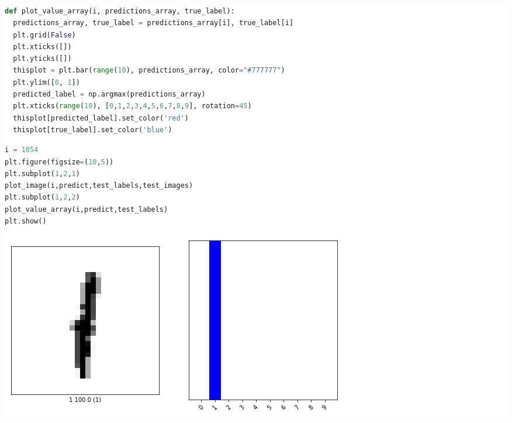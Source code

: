 

```python
def plot_value_array(i, predictions_array, true_label):
  predictions_array, true_label = predictions_array[i], true_label[i]
  plt.grid(False)
  plt.xticks([])
  plt.yticks([])
  thisplot = plt.bar(range(10), predictions_array, color="#777777")
  plt.ylim([0, 1])
  predicted_label = np.argmax(predictions_array)
  plt.xticks(range(10), [0,1,2,3,4,5,6,7,8,9], rotation=45)
  thisplot[predicted_label].set_color('red')
  thisplot[true_label].set_color('blue')
```


```python
i = 1054
plt.figure(figsize=(10,5))
plt.subplot(1,2,1)
plot_image(i,predict,test_labels,test_images)
plt.subplot(1,2,2)
plot_value_array(i,predict,test_labels)
plt.show()
```


![png](output_14_0.png)

